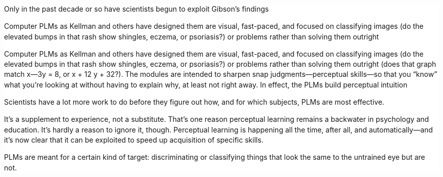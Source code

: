 Only in the past decade or so have scientists begun to exploit Gibson’s findings

Computer PLMs as Kellman and others have designed them are visual, fast-paced, and focused on classifying images (do the elevated bumps in that rash show shingles, eczema, or psoriasis?) or problems rather than solving them outright

Computer PLMs as Kellman and others have designed them are visual, fast-paced, and focused on classifying images (do the elevated bumps in that rash show shingles, eczema, or psoriasis?) or problems rather than solving them outright (does that graph match x—3y = 8, or x + 12 y + 32?). The modules are intended to sharpen snap judgments—perceptual skills—so that you “know” what you’re looking at without having to explain why, at least not right away. In effect, the PLMs build perceptual intuition

Scientists have a lot more work to do before they figure out how, and for which subjects, PLMs are most effective.

It’s a supplement to experience, not a substitute. That’s one reason perceptual learning remains a backwater in psychology and education. It’s hardly a reason to ignore it, though. Perceptual learning is happening all the time, after all, and automatically—and it’s now clear that it can be exploited to speed up acquisition of specific skills.

PLMs are meant for a certain kind of target: discriminating or classifying things that look the same to the untrained eye but are not.
